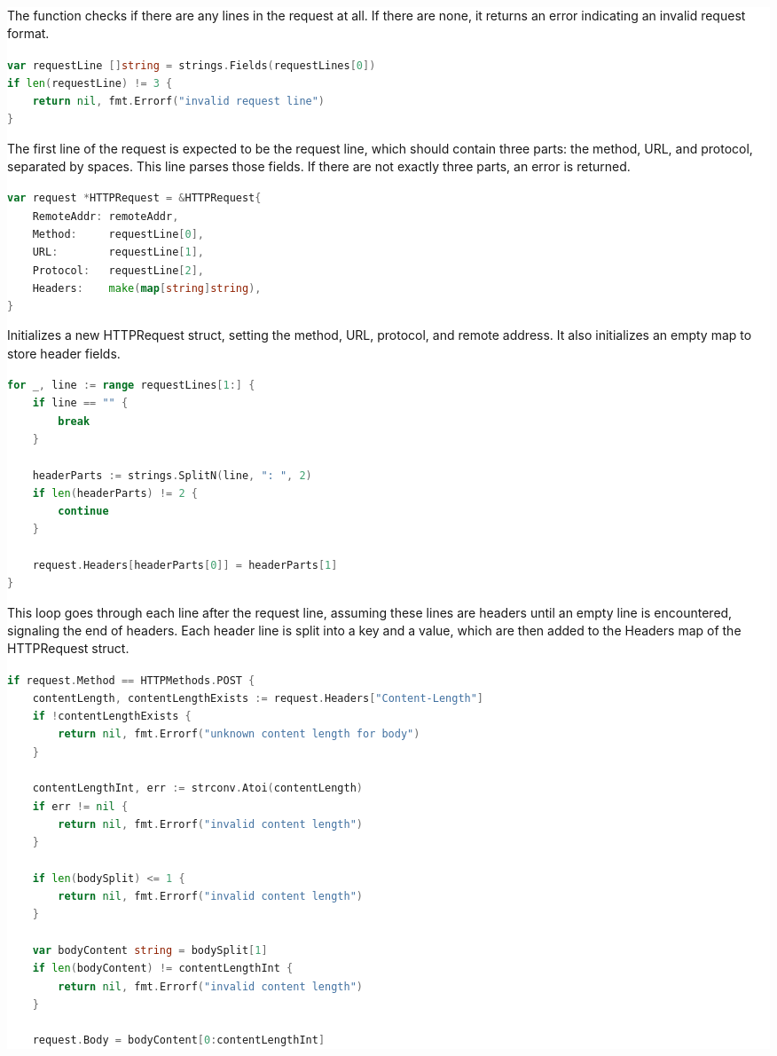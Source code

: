 The function checks if there are any lines in the request at all. If there are none, it returns an error indicating an invalid request format.

```go
var requestLine []string = strings.Fields(requestLines[0])
if len(requestLine) != 3 {
    return nil, fmt.Errorf("invalid request line")
}
```

The first line of the request is expected to be the request line, which should contain three parts: the method, URL, and protocol, separated by spaces. This line parses those fields. If there are not exactly three parts, an error is returned.

```go
var request *HTTPRequest = &HTTPRequest{
    RemoteAddr: remoteAddr,
    Method:     requestLine[0],
    URL:        requestLine[1],
    Protocol:   requestLine[2],
    Headers:    make(map[string]string),
}
```

Initializes a new HTTPRequest struct, setting the method, URL, protocol, and remote address. It also initializes an empty map to store header fields.

```go
for _, line := range requestLines[1:] {
    if line == "" {
        break
    }

    headerParts := strings.SplitN(line, ": ", 2)
    if len(headerParts) != 2 {
        continue
    }

    request.Headers[headerParts[0]] = headerParts[1]
}
```

This loop goes through each line after the request line, assuming these lines are headers until an empty line is encountered, signaling the end of headers. Each header line is split into a key and a value, which are then added to the Headers map of the HTTPRequest struct.

```go
if request.Method == HTTPMethods.POST {
	contentLength, contentLengthExists := request.Headers["Content-Length"]
	if !contentLengthExists {
		return nil, fmt.Errorf("unknown content length for body")
	}

	contentLengthInt, err := strconv.Atoi(contentLength)
	if err != nil {
		return nil, fmt.Errorf("invalid content length")
	}

	if len(bodySplit) <= 1 {
		return nil, fmt.Errorf("invalid content length")
	}

	var bodyContent string = bodySplit[1]
	if len(bodyContent) != contentLengthInt {
		return nil, fmt.Errorf("invalid content length")
	}

	request.Body = bodyContent[0:contentLengthInt]
```